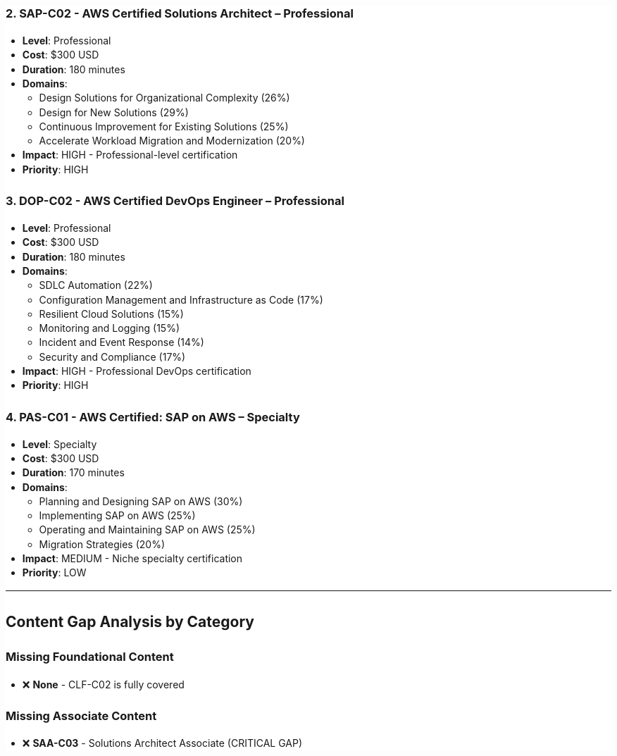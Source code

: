 ### 2. SAP-C02 - AWS Certified Solutions Architect – Professional
- **Level**: Professional
- **Cost**: $300 USD
- **Duration**: 180 minutes
- **Domains**:
  - Design Solutions for Organizational Complexity (26%)
  - Design for New Solutions (29%)
  - Continuous Improvement for Existing Solutions (25%)
  - Accelerate Workload Migration and Modernization (20%)
- **Impact**: HIGH - Professional-level certification
- **Priority**: HIGH

### 3. DOP-C02 - AWS Certified DevOps Engineer – Professional
- **Level**: Professional
- **Cost**: $300 USD
- **Duration**: 180 minutes
- **Domains**:
  - SDLC Automation (22%)
  - Configuration Management and Infrastructure as Code (17%)
  - Resilient Cloud Solutions (15%)
  - Monitoring and Logging (15%)
  - Incident and Event Response (14%)
  - Security and Compliance (17%)
- **Impact**: HIGH - Professional DevOps certification
- **Priority**: HIGH

### 4. PAS-C01 - AWS Certified: SAP on AWS – Specialty
- **Level**: Specialty
- **Cost**: $300 USD
- **Duration**: 170 minutes
- **Domains**:
  - Planning and Designing SAP on AWS (30%)
  - Implementing SAP on AWS (25%)
  - Operating and Maintaining SAP on AWS (25%)
  - Migration Strategies (20%)
- **Impact**: MEDIUM - Niche specialty certification
- **Priority**: LOW

---

## Content Gap Analysis by Category

### Missing Foundational Content
- ❌ **None** - CLF-C02 is fully covered

### Missing Associate Content
- ❌ **SAA-C03** - Solutions Architect Associate (CRITICAL GAP)
